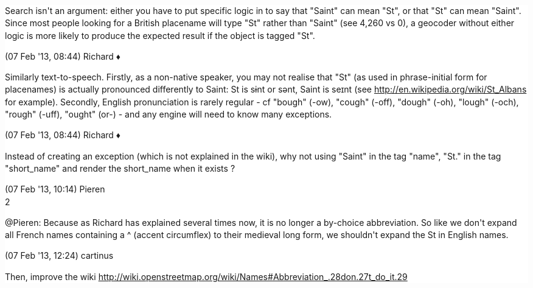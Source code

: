<p>Search isn't an argument: either you have to put specific logic in to say that "Saint" can mean "St", or that "St" can mean "Saint". Since most people looking for a British placename will type "St" rather than "Saint" (see 4,260 vs 0), a geocoder without either logic is more likely to produce the expected result if the object is tagged "St".</p>
</div>
<div id="comment-19659-info" class="comment-info">
<span class="comment-age">(07 Feb '13, 08:44)</span> <span class="comment-user userinfo">Richard ♦</span>
</div>
</div>
<span id="19660"></span>
<div id="comment-19660" class="comment not_top_scorer">
<div id="post-19660-score" class="comment-score">
&#10;</div>
<div class="comment-text">
<p>Similarly text-to-speech. Firstly, as a non-native speaker, you may not realise that "St" (as used in phrase-initial form for placenames) is actually pronounced differently to Saint: St is sɨnt or sənt, Saint is seɪnt (see <a href="http://en.wikipedia.org/wiki/St_Albans">http://en.wikipedia.org/wiki/St_Albans</a> for example). Secondly, English pronunciation is rarely regular - cf "bough" (-ow), "cough" (-off), "dough" (-oh), "lough" (-och), "rough" (-uff), "ought" (or-) - and any engine will need to know many exceptions.</p>
</div>
<div id="comment-19660-info" class="comment-info">
<span class="comment-age">(07 Feb '13, 08:44)</span> <span class="comment-user userinfo">Richard ♦</span>
</div>
</div>
<span id="19665"></span>
<div id="comment-19665" class="comment not_top_scorer">
<div id="post-19665-score" class="comment-score">
&#10;</div>
<div class="comment-text">
<p>Instead of creating an exception (which is not explained in the wiki), why not using "Saint" in the tag "name", "St." in the tag "short_name" and render the short_name when it exists ?</p>
</div>
<div id="comment-19665-info" class="comment-info">
<span class="comment-age">(07 Feb '13, 10:14)</span> <span class="comment-user userinfo">Pieren</span>
</div>
</div>
<span id="19676"></span>
<div id="comment-19676" class="comment">
<div id="post-19676-score" class="comment-score">
2
</div>
<div class="comment-text">
<p><span>@Pieren</span>: Because as Richard has explained several times now, it is no longer a by-choice abbreviation. So like we don't expand all French names containing a ^ (accent circumflex) to their medieval long form, we shouldn't expand the St in English names.</p>
</div>
<div id="comment-19676-info" class="comment-info">
<span class="comment-age">(07 Feb '13, 12:24)</span> <span class="comment-user userinfo">cartinus</span>
</div>
</div>
<span id="19697"></span>
<div id="comment-19697" class="comment not_top_scorer">
<div id="post-19697-score" class="comment-score">
&#10;</div>
<div class="comment-text">
<p>Then, improve the wiki <a href="http://wiki.openstreetmap.org/wiki/Names#Abbreviation_.28don.27t_do_it.29">http://wiki.openstreetmap.org/wiki/Names#Abbreviation_.28don.27t_do_it.29</a></p>
</div>
<div id="comment-19697-info" class="comment-info">